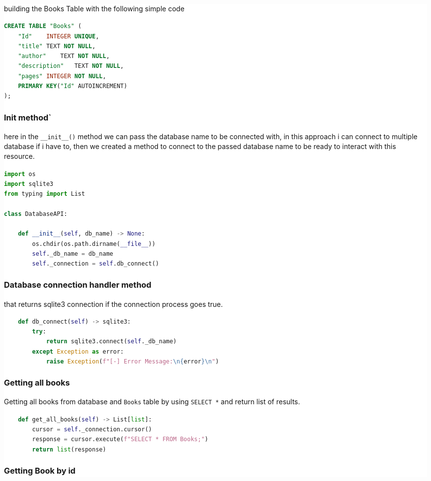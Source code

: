 building the Books Table with the following simple code

```sql
CREATE TABLE "Books" (
	"Id"	INTEGER UNIQUE,
	"title"	TEXT NOT NULL,
	"author"	TEXT NOT NULL,
	"description"	TEXT NOT NULL,
	"pages"	INTEGER NOT NULL,
	PRIMARY KEY("Id" AUTOINCREMENT)
);
```

### Init method`

here in the `__init__()` method we can pass the database name to be connected with, in this approach i can connect to multiple database if i have to, then we created a method to connect to the passed database name to be ready to interact with this resource.

```python
import os
import sqlite3
from typing import List

class DatabaseAPI:

    def __init__(self, db_name) -> None:
        os.chdir(os.path.dirname(__file__))
        self._db_name = db_name
        self._connection = self.db_connect()
```

### Database connection handler method

that returns sqlite3 connection if the connection process goes true.

```python
    def db_connect(self) -> sqlite3:
        try:
            return sqlite3.connect(self._db_name)
        except Exception as error:
            raise Exception(f"[-] Error Message:\n{error}\n")
```

### Getting all books

Getting all books from database and `Books` table by using `SELECT *` and return list of results.

```python
    def get_all_books(self) -> List[list]:
        cursor = self._connection.cursor()
        response = cursor.execute(f"SELECT * FROM Books;")
        return list(response)
```

### Getting Book by id
